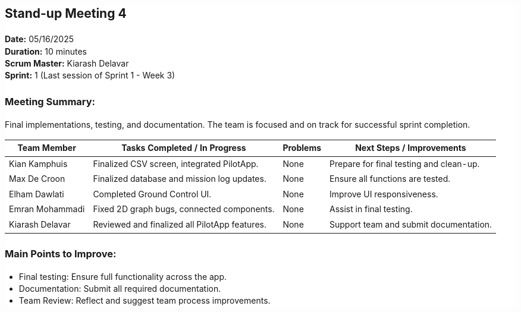##  Stand-up Meeting 4

**Date:** 05/16/2025  
**Duration:** 10 minutes  
**Scrum Master:** Kiarash Delavar  
**Sprint:** 1 (Last session of Sprint 1 - Week 3)

### Meeting Summary:
Final implementations, testing, and documentation. The team is focused and on track for successful sprint completion.

| Team Member       | Tasks Completed / In Progress                | Problems | Next Steps / Improvements                     |
|-------------------|----------------------------------------------|----------|------------------------------------------------|
| Kian Kamphuis     | Finalized CSV screen, integrated PilotApp.   | None     | Prepare for final testing and clean-up.        |
| Max De Croon      | Finalized database and mission log updates.  | None     | Ensure all functions are tested.               |
| Elham Dawlati     | Completed Ground Control UI.                 | None     | Improve UI responsiveness.                     |
| Emran Mohammadi   | Fixed 2D graph bugs, connected components.   | None     | Assist in final testing.                       |
| Kiarash Delavar   | Reviewed and finalized all PilotApp features.| None     | Support team and submit documentation.         |

### Main Points to Improve:
- Final testing: Ensure full functionality across the app.  
- Documentation: Submit all required documentation.  
- Team Review: Reflect and suggest team process improvements.
